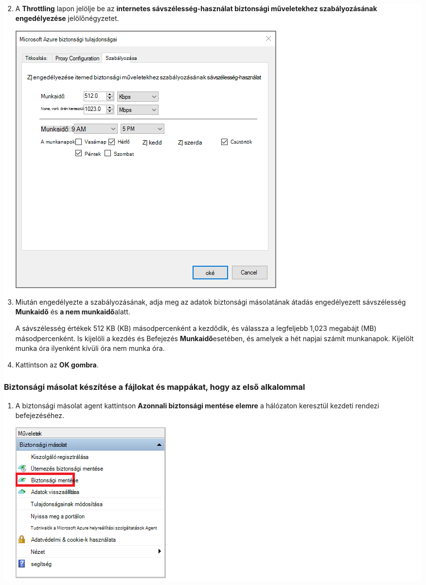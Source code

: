 2. A **Throttling** lapon jelölje be az **internetes sávszélesség-használat biztonsági műveletekhez szabályozásának engedélyezése** jelölőnégyzetet.

    ![Hálózati szabályozása](./media/backup-configure-vault/throttling-dialog.png)

3. Miután engedélyezte a szabályozásának, adja meg az adatok biztonsági másolatának átadás engedélyezett sávszélesség **Munkaidő** és **a nem munkaidő**alatt.

    A sávszélesség értékek 512 KB (KB) másodpercenként a kezdődik, és válassza a legfeljebb 1,023 megabájt (MB) másodpercenként. Is kijelöli a kezdés és Befejezés **Munkaidő**esetében, és amelyek a hét napjai számít munkanapok. Kijelölt munka óra ilyenként kívüli óra nem munka óra.

4. Kattintson az **OK gombra**.

### <a name="to-back-up-files-and-folders-for-the-first-time"></a>Biztonsági másolat készítése a fájlokat és mappákat, hogy az első alkalommal

1. A biztonsági másolat agent kattintson **Azonnali biztonsági mentése elemre** a hálózaton keresztül kezdeti rendezi befejezéséhez.

    ![A Windows Server biztonsági másolat letöltése](./media/backup-configure-vault/backup-now.png)
